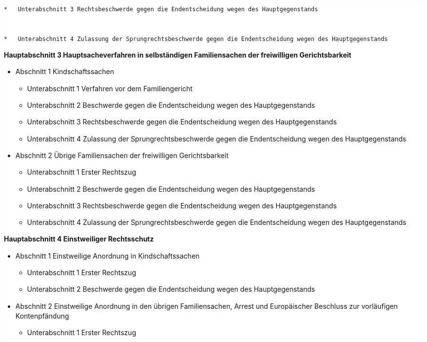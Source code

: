 
    *   Unterabschnitt 3 Rechtsbeschwerde gegen die Endentscheidung wegen des Hauptgegenstands


    *   Unterabschnitt 4 Zulassung der Sprungrechtsbeschwerde gegen die Endentscheidung wegen des Hauptgegenstands







**Hauptabschnitt 3 Hauptsacheverfahren in selbständigen Familiensachen der freiwilligen Gerichtsbarkeit**

*   Abschnitt 1 Kindschaftssachen

    *   Unterabschnitt 1 Verfahren vor dem Familiengericht


    *   Unterabschnitt 2 Beschwerde gegen die Endentscheidung wegen des Hauptgegenstands


    *   Unterabschnitt 3 Rechtsbeschwerde gegen die Endentscheidung wegen des Hauptgegenstands


    *   Unterabschnitt 4 Zulassung der Sprungrechtsbeschwerde gegen die Endentscheidung wegen des Hauptgegenstands





*   Abschnitt 2 Übrige Familiensachen der freiwilligen Gerichtsbarkeit

    *   Unterabschnitt 1 Erster Rechtszug


    *   Unterabschnitt 2 Beschwerde gegen die Endentscheidung wegen des Hauptgegenstands


    *   Unterabschnitt 3 Rechtsbeschwerde gegen die Endentscheidung wegen des Hauptgegenstands


    *   Unterabschnitt 4 Zulassung der Sprungrechtsbeschwerde gegen die Endentscheidung wegen des Hauptgegenstands







**Hauptabschnitt 4 Einstweiliger Rechtsschutz**

*   Abschnitt 1 Einstweilige Anordnung in Kindschaftssachen

    *   Unterabschnitt 1 Erster Rechtszug


    *   Unterabschnitt 2 Beschwerde gegen die Endentscheidung wegen des Hauptgegenstands





*   Abschnitt 2 Einstweilige Anordnung in den übrigen Familiensachen, Arrest und Europäischer Beschluss zur vorläufigen Kontenpfändung

    *   Unterabschnitt 1 Erster Rechtszug

